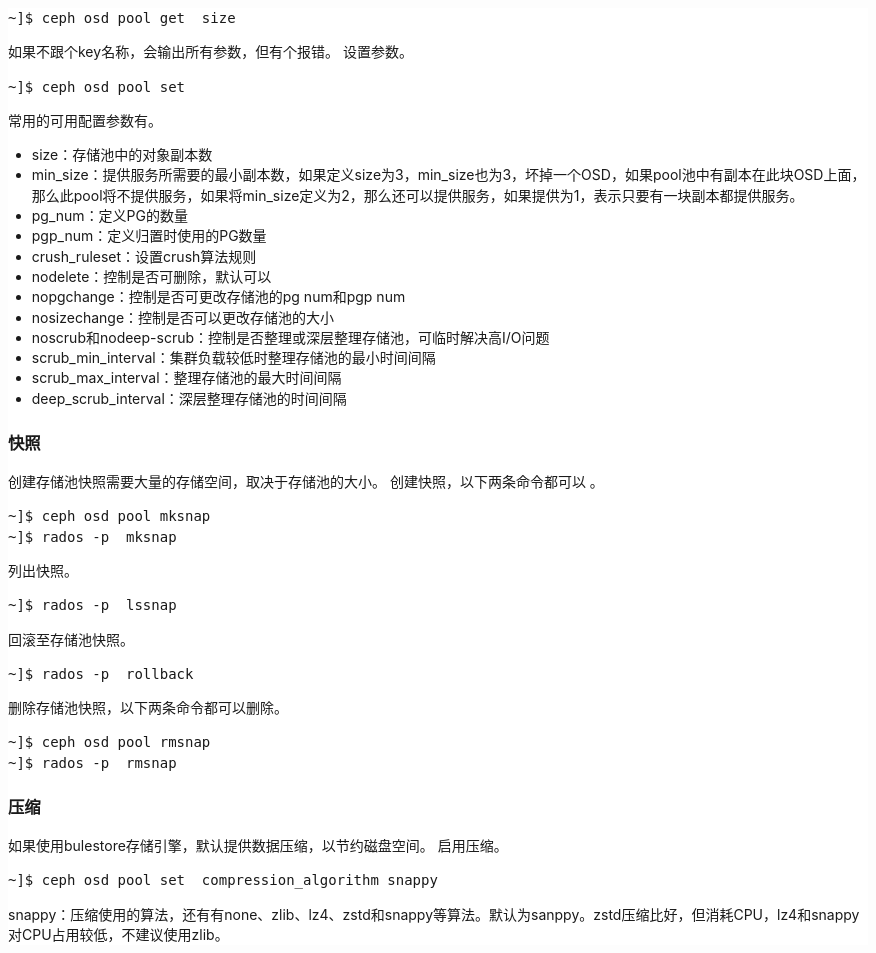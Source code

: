 <pre>
~]$ ceph osd pool get <pool name> size
</pre>
如果不跟个key名称，会输出所有参数，但有个报错。
设置参数。

<pre>
~]$ ceph osd pool set <pool name> <key> <value>
</pre>
常用的可用配置参数有。
  * size：存储池中的对象副本数
  * min_size：提供服务所需要的最小副本数，如果定义size为3，min_size也为3，坏掉一个OSD，如果pool池中有副本在此块OSD上面，那么此pool将不提供服务，如果将min_size定义为2，那么还可以提供服务，如果提供为1，表示只要有一块副本都提供服务。
  * pg_num：定义PG的数量
  * pgp_num：定义归置时使用的PG数量
  * crush_ruleset：设置crush算法规则
  * nodelete：控制是否可删除，默认可以
  * nopgchange：控制是否可更改存储池的pg num和pgp num
  * nosizechange：控制是否可以更改存储池的大小
  * noscrub和nodeep-scrub：控制是否整理或深层整理存储池，可临时解决高I/O问题
  * scrub_min_interval：集群负载较低时整理存储池的最小时间间隔
  * scrub_max_interval：整理存储池的最大时间间隔
  * deep_scrub_interval：深层整理存储池的时间间隔
### 快照
创建存储池快照需要大量的存储空间，取决于存储池的大小。
创建快照，以下两条命令都可以 。

<pre>
~]$ ceph osd pool mksnap <pool name> <snap name>
~]$ rados -p <pool name> mksnap <snap name>
</pre>
列出快照。

<pre>
~]$ rados -p <pool name> lssnap
</pre>
回滚至存储池快照。

<pre>
~]$ rados -p <pool name> rollback <snap name>
</pre>
删除存储池快照，以下两条命令都可以删除。

<pre>
~]$ ceph osd pool rmsnap <pool name> <snap name>
~]$ rados -p <pool name> rmsnap <snap name>
</pre>
### 压缩
如果使用bulestore存储引擎，默认提供数据压缩，以节约磁盘空间。 
启用压缩。

<pre>
~]$ ceph osd pool set <pool name> compression_algorithm snappy
</pre>
snappy：压缩使用的算法，还有有none、zlib、lz4、zstd和snappy等算法。默认为sanppy。zstd压缩比好，但消耗CPU，lz4和snappy对CPU占用较低，不建议使用zlib。
